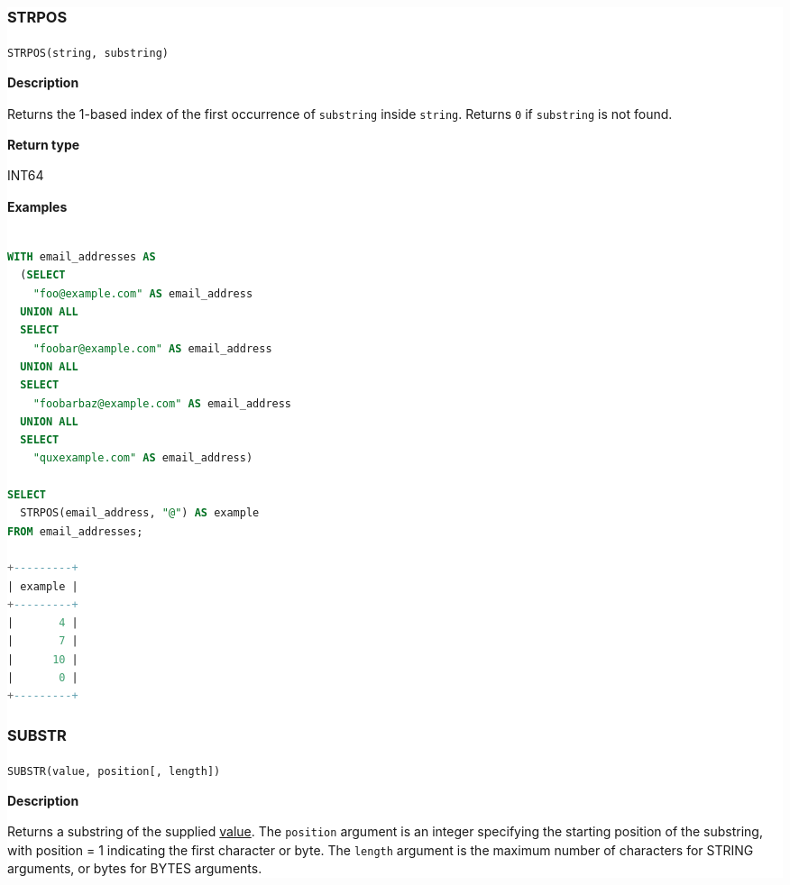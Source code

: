 ### STRPOS
```
STRPOS(string, substring)
```

**Description**

Returns the 1-based index of the first occurrence of `substring` inside
`string`. Returns `0` if `substring` is not found.

**Return type**

INT64

**Examples**

```sql

WITH email_addresses AS
  (SELECT
    "foo@example.com" AS email_address
  UNION ALL
  SELECT
    "foobar@example.com" AS email_address
  UNION ALL
  SELECT
    "foobarbaz@example.com" AS email_address
  UNION ALL
  SELECT
    "quxexample.com" AS email_address)

SELECT
  STRPOS(email_address, "@") AS example
FROM email_addresses;

+---------+
| example |
+---------+
|       4 |
|       7 |
|      10 |
|       0 |
+---------+
```

### SUBSTR
```
SUBSTR(value, position[, length])
```

**Description**

Returns a substring of the supplied [value][string-link-to-string-values]. The `position`
argument is an integer specifying the starting position of the substring, with
position = 1 indicating the first character or byte. The `length`
argument is the maximum number of characters for
STRING arguments, or bytes for
BYTES arguments.


[string-link-to-strpos]: #strpos
[string-link-to-string-values]: #string_values
[string-link-to-char-length]: #char_length
[string-link-to-code-points]: #to_code_points
[string-link-to-code-points-wikipedia]: https://en.wikipedia.org/wiki/Code_point
[string-link-to-base32]: #to_base32
[string-link-to-base64]: #to_base64
[string-link-to-unicode-character-definitions]: http://unicode.org/ucd/
[string-link-to-trim]: #trim
[string-link-to-normalization-wikipedia]: https://en.wikipedia.org/wiki/Unicode_equivalence#Normalization
[string-link-to-normalize]: #normalize
[string-link-to-case-folding-wikipedia]: https://en.wikipedia.org/wiki/Letter_case#Case_folding
[string-link-to-re2]: https://github.com/google/re2/wiki/Syntax
[string-link-to-from-base32]: #from_base32
[string-link-to-from-base64]: #from_base64
[string-link-to-from-hex]: #from_hex
[string-link-to-to-hex]: #to_hex
[string-link-to-codepoints-to-string]: #code_points_to_string
[string-link-to-codepoints-to-bytes]: #code_points_to_bytes